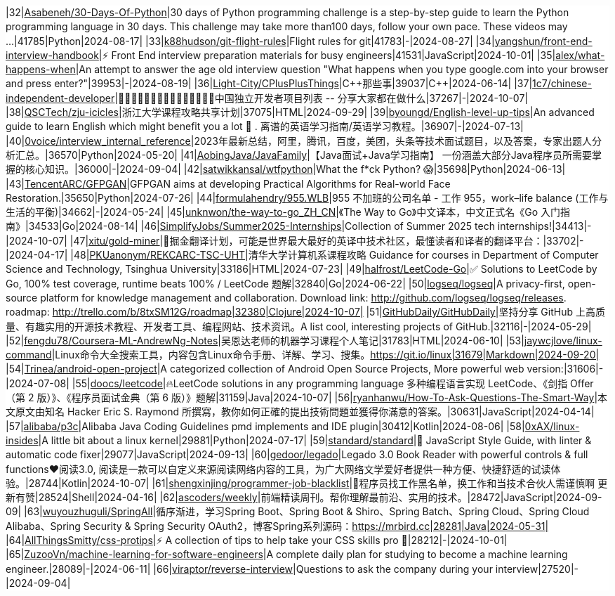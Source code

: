 |32|[Asabeneh/30-Days-Of-Python](https://github.com/Asabeneh/30-Days-Of-Python)|30 days of Python programming challenge is a step-by-step guide to learn the Python programming language in 30 days. This challenge may take more than100 days, follow your own pace.  These videos may  ...|41785|Python|2024-08-17|
|33|[k88hudson/git-flight-rules](https://github.com/k88hudson/git-flight-rules)|Flight rules for git|41783|-|2024-08-27|
|34|[yangshun/front-end-interview-handbook](https://github.com/yangshun/front-end-interview-handbook)|⚡️ Front End interview preparation materials for busy engineers|41531|JavaScript|2024-10-01|
|35|[alex/what-happens-when](https://github.com/alex/what-happens-when)|An attempt to answer the age old interview question "What happens when you type google.com into your browser and press enter?"|39953|-|2024-08-19|
|36|[Light-City/CPlusPlusThings](https://github.com/Light-City/CPlusPlusThings)|C++那些事|39037|C++|2024-06-14|
|37|[1c7/chinese-independent-developer](https://github.com/1c7/chinese-independent-developer)|👩🏿‍💻👨🏾‍💻👩🏼‍💻👨🏽‍💻👩🏻‍💻中国独立开发者项目列表 -- 分享大家都在做什么|37267|-|2024-10-07|
|38|[QSCTech/zju-icicles](https://github.com/QSCTech/zju-icicles)|浙江大学课程攻略共享计划|37075|HTML|2024-09-29|
|39|[byoungd/English-level-up-tips](https://github.com/byoungd/English-level-up-tips)|An advanced guide to learn English which might benefit you a lot 🎉 .  离谱的英语学习指南/英语学习教程。|36907|-|2024-07-13|
|40|[0voice/interview_internal_reference](https://github.com/0voice/interview_internal_reference)|2023年最新总结，阿里，腾讯，百度，美团，头条等技术面试题目，以及答案，专家出题人分析汇总。|36570|Python|2024-05-20|
|41|[AobingJava/JavaFamily](https://github.com/AobingJava/JavaFamily)|【Java面试+Java学习指南】 一份涵盖大部分Java程序员所需要掌握的核心知识。|36000|-|2024-09-04|
|42|[satwikkansal/wtfpython](https://github.com/satwikkansal/wtfpython)|What the f*ck Python? 😱|35698|Python|2024-06-13|
|43|[TencentARC/GFPGAN](https://github.com/TencentARC/GFPGAN)|GFPGAN aims at developing Practical Algorithms for Real-world Face Restoration.|35650|Python|2024-07-26|
|44|[formulahendry/955.WLB](https://github.com/formulahendry/955.WLB)|955 不加班的公司名单 - 工作 955，work–life balance (工作与生活的平衡)|34662|-|2024-05-24|
|45|[unknwon/the-way-to-go_ZH_CN](https://github.com/unknwon/the-way-to-go_ZH_CN)|《The Way to Go》中文译本，中文正式名《Go 入门指南》|34533|Go|2024-08-14|
|46|[SimplifyJobs/Summer2025-Internships](https://github.com/SimplifyJobs/Summer2025-Internships)|Collection of Summer 2025 tech internships!|34413|-|2024-10-07|
|47|[xitu/gold-miner](https://github.com/xitu/gold-miner)|🥇掘金翻译计划，可能是世界最大最好的英译中技术社区，最懂读者和译者的翻译平台：|33702|-|2024-04-17|
|48|[PKUanonym/REKCARC-TSC-UHT](https://github.com/PKUanonym/REKCARC-TSC-UHT)|清华大学计算机系课程攻略 Guidance for courses in Department of Computer Science and Technology, Tsinghua University|33186|HTML|2024-07-23|
|49|[halfrost/LeetCode-Go](https://github.com/halfrost/LeetCode-Go)|✅ Solutions to LeetCode by Go, 100% test coverage, runtime beats 100% / LeetCode 题解|32840|Go|2024-06-22|
|50|[logseq/logseq](https://github.com/logseq/logseq)|A privacy-first, open-source platform for knowledge management and collaboration. Download link:  http://github.com/logseq/logseq/releases. roadmap: http://trello.com/b/8txSM12G/roadmap|32380|Clojure|2024-10-07|
|51|[GitHubDaily/GitHubDaily](https://github.com/GitHubDaily/GitHubDaily)|坚持分享 GitHub 上高质量、有趣实用的开源技术教程、开发者工具、编程网站、技术资讯。A list cool, interesting projects of GitHub.|32116|-|2024-05-29|
|52|[fengdu78/Coursera-ML-AndrewNg-Notes](https://github.com/fengdu78/Coursera-ML-AndrewNg-Notes)|吴恩达老师的机器学习课程个人笔记|31783|HTML|2024-06-10|
|53|[jaywcjlove/linux-command](https://github.com/jaywcjlove/linux-command)|Linux命令大全搜索工具，内容包含Linux命令手册、详解、学习、搜集。https://git.io/linux|31679|Markdown|2024-09-20|
|54|[Trinea/android-open-project](https://github.com/Trinea/android-open-project)|A categorized collection of Android Open Source Projects,  More powerful web version:|31606|-|2024-07-08|
|55|[doocs/leetcode](https://github.com/doocs/leetcode)|🔥LeetCode solutions in any programming language   多种编程语言实现 LeetCode、《剑指 Offer（第 2 版）》、《程序员面试金典（第 6 版）》题解|31159|Java|2024-10-07|
|56|[ryanhanwu/How-To-Ask-Questions-The-Smart-Way](https://github.com/ryanhanwu/How-To-Ask-Questions-The-Smart-Way)|本文原文由知名 Hacker Eric S. Raymond 所撰寫，教你如何正確的提出技術問題並獲得你滿意的答案。|30631|JavaScript|2024-04-14|
|57|[alibaba/p3c](https://github.com/alibaba/p3c)|Alibaba Java Coding Guidelines pmd implements and IDE plugin|30412|Kotlin|2024-08-06|
|58|[0xAX/linux-insides](https://github.com/0xAX/linux-insides)|A little bit about a linux kernel|29881|Python|2024-07-17|
|59|[standard/standard](https://github.com/standard/standard)|🌟 JavaScript Style Guide, with linter & automatic code fixer|29077|JavaScript|2024-09-13|
|60|[gedoor/legado](https://github.com/gedoor/legado)|Legado 3.0 Book Reader with powerful controls & full functions❤️阅读3.0, 阅读是一款可以自定义来源阅读网络内容的工具，为广大网络文学爱好者提供一种方便、快捷舒适的试读体验。|28744|Kotlin|2024-10-07|
|61|[shengxinjing/programmer-job-blacklist](https://github.com/shengxinjing/programmer-job-blacklist)|:see_no_evil:程序员找工作黑名单，换工作和当技术合伙人需谨慎啊 更新有赞|28524|Shell|2024-04-16|
|62|[ascoders/weekly](https://github.com/ascoders/weekly)|前端精读周刊。帮你理解最前沿、实用的技术。|28472|JavaScript|2024-09-09|
|63|[wuyouzhuguli/SpringAll](https://github.com/wuyouzhuguli/SpringAll)|循序渐进，学习Spring Boot、Spring Boot & Shiro、Spring Batch、Spring Cloud、Spring Cloud Alibaba、Spring Security & Spring Security OAuth2，博客Spring系列源码：https://mrbird.cc|28281|Java|2024-05-31|
|64|[AllThingsSmitty/css-protips](https://github.com/AllThingsSmitty/css-protips)|⚡️ A collection of tips to help take your CSS skills pro 🦾|28212|-|2024-10-01|
|65|[ZuzooVn/machine-learning-for-software-engineers](https://github.com/ZuzooVn/machine-learning-for-software-engineers)|A complete daily plan for studying to become a machine learning engineer.|28089|-|2024-06-11|
|66|[viraptor/reverse-interview](https://github.com/viraptor/reverse-interview)|Questions to ask the company during your interview|27520|-|2024-09-04|